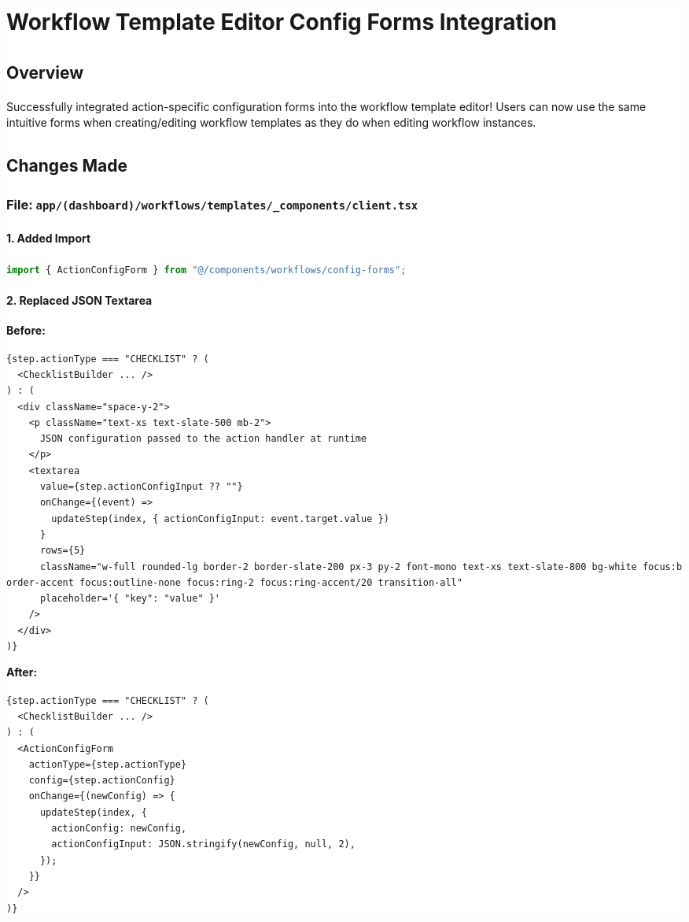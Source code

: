 # Workflow Template Editor Config Forms Integration

## Overview

Successfully integrated action-specific configuration forms into the workflow template editor! Users can now use the same intuitive forms when creating/editing workflow templates as they do when editing workflow instances.

## Changes Made

### File: `app/(dashboard)/workflows/templates/_components/client.tsx`

#### 1. Added Import
```typescript
import { ActionConfigForm } from "@/components/workflows/config-forms";
```

#### 2. Replaced JSON Textarea

**Before:**
```tsx
{step.actionType === "CHECKLIST" ? (
  <ChecklistBuilder ... />
) : (
  <div className="space-y-2">
    <p className="text-xs text-slate-500 mb-2">
      JSON configuration passed to the action handler at runtime
    </p>
    <textarea
      value={step.actionConfigInput ?? ""}
      onChange={(event) =>
        updateStep(index, { actionConfigInput: event.target.value })
      }
      rows={5}
      className="w-full rounded-lg border-2 border-slate-200 px-3 py-2 font-mono text-xs text-slate-800 bg-white focus:border-accent focus:outline-none focus:ring-2 focus:ring-accent/20 transition-all"
      placeholder='{ "key": "value" }'
    />
  </div>
)}
```

**After:**
```tsx
{step.actionType === "CHECKLIST" ? (
  <ChecklistBuilder ... />
) : (
  <ActionConfigForm
    actionType={step.actionType}
    config={step.actionConfig}
    onChange={(newConfig) => {
      updateStep(index, {
        actionConfig: newConfig,
        actionConfigInput: JSON.stringify(newConfig, null, 2),
      });
    }}
  />
)}
```
